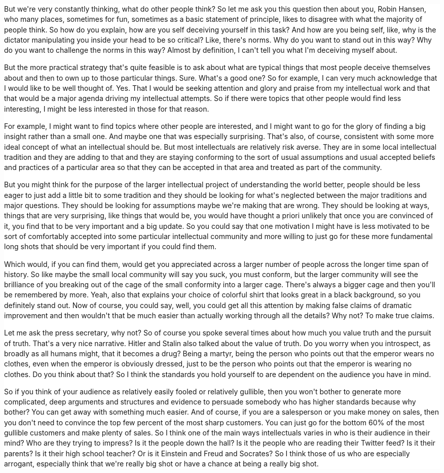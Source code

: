 But we're very constantly thinking, what do other people think? So let me ask you this question then about you, Robin Hansen, who many places, sometimes for fun, sometimes as a basic statement of principle, likes to disagree with what the majority of people think. So how do you explain, how are you self deceiving yourself in this task? And how are you being self, like, why is the dictator manipulating you inside your head to be so critical? Like, there's norms. Why do you want to stand out in this way? Why do you want to challenge the norms in this way? Almost by definition, I can't tell you what I'm deceiving myself about.

But the more practical strategy that's quite feasible is to ask about what are typical things that most people deceive themselves about and then to own up to those particular things. Sure. What's a good one? So for example, I can very much acknowledge that I would like to be well thought of. Yes. That I would be seeking attention and glory and praise from my intellectual work and that that would be a major agenda driving my intellectual attempts. So if there were topics that other people would find less interesting, I might be less interested in those for that reason.

For example, I might want to find topics where other people are interested, and I might want to go for the glory of finding a big insight rather than a small one. And maybe one that was especially surprising. That's also, of course, consistent with some more ideal concept of what an intellectual should be. But most intellectuals are relatively risk averse. They are in some local intellectual tradition and they are adding to that and they are staying conforming to the sort of usual assumptions and usual accepted beliefs and practices of a particular area so that they can be accepted in that area and treated as part of the community.

But you might think for the purpose of the larger intellectual project of understanding the world better, people should be less eager to just add a little bit to some tradition and they should be looking for what's neglected between the major traditions and major questions. They should be looking for assumptions maybe we're making that are wrong. They should be looking at ways, things that are very surprising, like things that would be, you would have thought a priori unlikely that once you are convinced of it, you find that to be very important and a big update. So you could say that one motivation I might have is less motivated to be sort of comfortably accepted into some particular intellectual community and more willing to just go for these more fundamental long shots that should be very important if you could find them.

Which would, if you can find them, would get you appreciated across a larger number of people across the longer time span of history. So like maybe the small local community will say you suck, you must conform, but the larger community will see the brilliance of you breaking out of the cage of the small conformity into a larger cage. There's always a bigger cage and then you'll be remembered by more. Yeah, also that explains your choice of colorful shirt that looks great in a black background, so you definitely stand out. Now of course, you could say, well, you could get all this attention by making false claims of dramatic improvement and then wouldn't that be much easier than actually working through all the details? Why not? To make true claims.

Let me ask the press secretary, why not? So of course you spoke several times about how much you value truth and the pursuit of truth. That's a very nice narrative. Hitler and Stalin also talked about the value of truth. Do you worry when you introspect, as broadly as all humans might, that it becomes a drug? Being a martyr, being the person who points out that the emperor wears no clothes, even when the emperor is obviously dressed, just to be the person who points out that the emperor is wearing no clothes. Do you think about that? So I think the standards you hold yourself to are dependent on the audience you have in mind.

So if you think of your audience as relatively easily fooled or relatively gullible, then you won't bother to generate more complicated, deep arguments and structures and evidence to persuade somebody who has higher standards because why bother? You can get away with something much easier. And of course, if you are a salesperson or you make money on sales, then you don't need to convince the top few percent of the most sharp customers. You can just go for the bottom 60% of the most gullible customers and make plenty of sales. So I think one of the main ways intellectuals varies in who is their audience in their mind? Who are they trying to impress? Is it the people down the hall? Is it the people who are reading their Twitter feed? Is it their parents? Is it their high school teacher? Or is it Einstein and Freud and Socrates? So I think those of us who are especially arrogant, especially think that we're really big shot or have a chance at being a really big shot.

